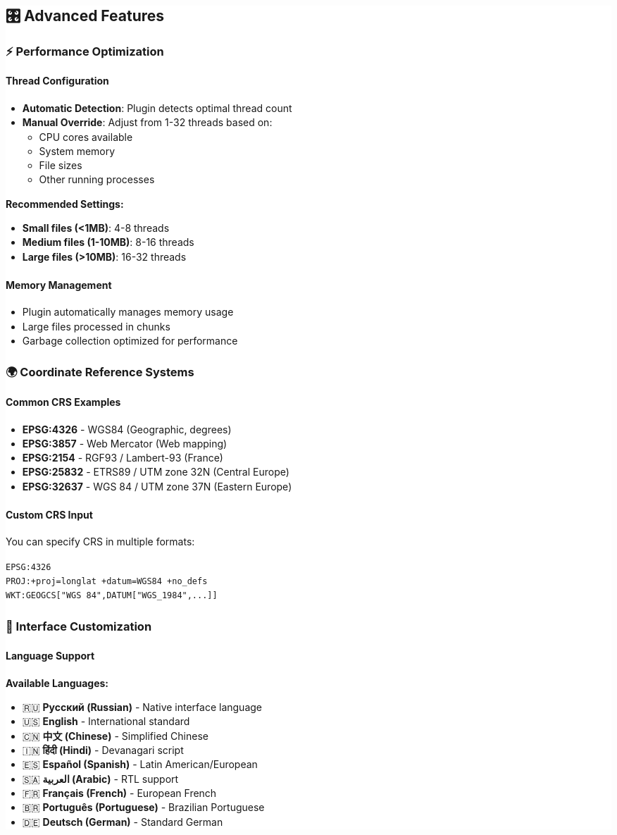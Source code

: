 
## 🎛️ Advanced Features

### ⚡ Performance Optimization

#### Thread Configuration
- **Automatic Detection**: Plugin detects optimal thread count
- **Manual Override**: Adjust from 1-32 threads based on:
  - CPU cores available
  - System memory
  - File sizes
  - Other running processes

**Recommended Settings:**
- **Small files (<1MB)**: 4-8 threads
- **Medium files (1-10MB)**: 8-16 threads  
- **Large files (>10MB)**: 16-32 threads

#### Memory Management
- Plugin automatically manages memory usage
- Large files processed in chunks
- Garbage collection optimized for performance

### 🌍 Coordinate Reference Systems

#### Common CRS Examples
- **EPSG:4326** - WGS84 (Geographic, degrees)
- **EPSG:3857** - Web Mercator (Web mapping)
- **EPSG:2154** - RGF93 / Lambert-93 (France)
- **EPSG:25832** - ETRS89 / UTM zone 32N (Central Europe)
- **EPSG:32637** - WGS 84 / UTM zone 37N (Eastern Europe)

#### Custom CRS Input
You can specify CRS in multiple formats:
```
EPSG:4326
PROJ:+proj=longlat +datum=WGS84 +no_defs
WKT:GEOGCS["WGS 84",DATUM["WGS_1984",...]]
```

### 🎨 Interface Customization

#### Language Support
**Available Languages:**
- 🇷🇺 **Русский (Russian)** - Native interface language
- 🇺🇸 **English** - International standard
- 🇨🇳 **中文 (Chinese)** - Simplified Chinese
- 🇮🇳 **हिंदी (Hindi)** - Devanagari script
- 🇪🇸 **Español (Spanish)** - Latin American/European
- 🇸🇦 **العربية (Arabic)** - RTL support
- 🇫🇷 **Français (French)** - European French
- 🇧🇷 **Português (Portuguese)** - Brazilian Portuguese
- 🇩🇪 **Deutsch (German)** - Standard German
